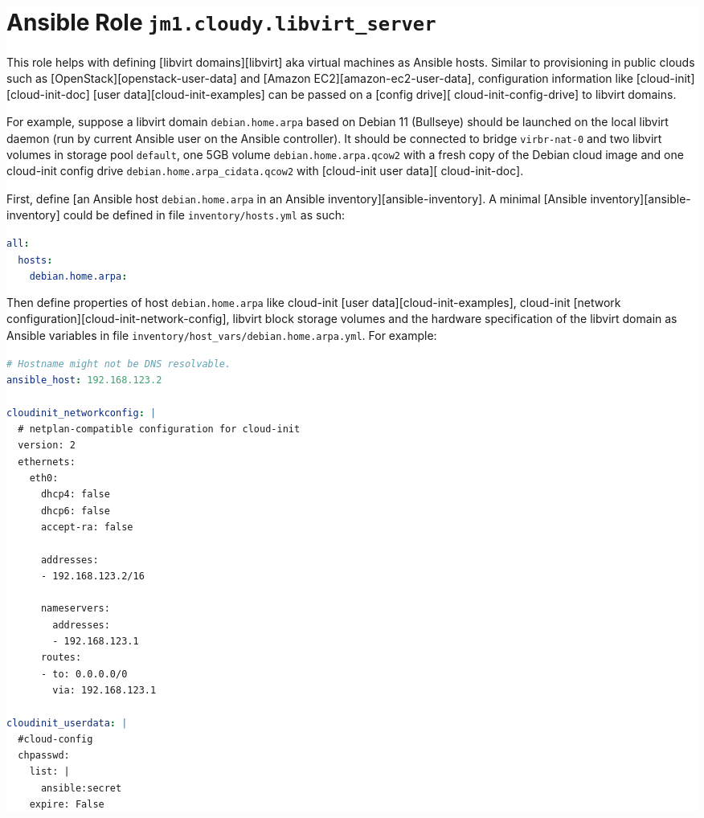 # Ansible Role `jm1.cloudy.libvirt_server`

This role helps with defining [libvirt domains][libvirt] aka virtual machines as Ansible hosts. Similar to provisioning
in public clouds such as [OpenStack][openstack-user-data] and [Amazon EC2][amazon-ec2-user-data], configuration
information like [cloud-init][cloud-init-doc] [user data][cloud-init-examples] can be passed on a [config drive][
cloud-init-config-drive] to libvirt domains.

For example, suppose a libvirt domain `debian.home.arpa` based on Debian 11 (Bullseye) should be launched on the local
libvirt daemon (run by current Ansible user on the Ansible controller). It should be connected to bridge `virbr-nat-0`
and two libvirt volumes in storage pool `default`, one 5GB volume `debian.home.arpa.qcow2` with a fresh copy of the
Debian cloud image and one cloud-init config drive `debian.home.arpa_cidata.qcow2` with [cloud-init user data][
cloud-init-doc].

First, define [an Ansible host `debian.home.arpa` in an Ansible inventory][ansible-inventory]. A minimal [Ansible
inventory][ansible-inventory] could be defined in file `inventory/hosts.yml` as such:

```yml
all:
  hosts:
    debian.home.arpa:
```

Then define properties of host `debian.home.arpa` like cloud-init [user data][cloud-init-examples], cloud-init [network
configuration][cloud-init-network-config], libvirt block storage volumes and the hardware specification of the libvirt
domain as Ansible variables in file `inventory/host_vars/debian.home.arpa.yml`. For example:

```yml
# Hostname might not be DNS resolvable.
ansible_host: 192.168.123.2

cloudinit_networkconfig: |
  # netplan-compatible configuration for cloud-init
  version: 2
  ethernets:
    eth0:
      dhcp4: false
      dhcp6: false
      accept-ra: false

      addresses:
      - 192.168.123.2/16

      nameservers:
        addresses:
        - 192.168.123.1
      routes:
      - to: 0.0.0.0/0
        via: 192.168.123.1

cloudinit_userdata: |
  #cloud-config
  chpasswd:
    list: |
      ansible:secret
    expire: False
```

[^libvirt-configdrive-parameter]: For a complete list of parameters which will be passed to
[^libvirt-domain-parameter]: For a complete list of parameters which will be passed to [`jm1.libvirt.domain`][
[amazon-ec2-user-data]: https://docs.aws.amazon.com/AWSEC2/latest/UserGuide/user-data.html
[ansible-inventory]: https://docs.ansible.com/ansible/latest/user_guide/intro_inventory.html
[cloud-init-config-drive]: https://cloudinit.readthedocs.io/en/latest/topics/datasources/configdrive.html
[cloud-init-doc]: https://cloudinit.readthedocs.io/
[cloud-init-examples]: https://cloudinit.readthedocs.io/en/latest/topics/examples.html
[cloud-init-network-config]: https://cloudinit.readthedocs.io/en/latest/topics/network-config.html
[community-libvirt-virt]: https://docs.ansible.com/ansible/latest/collections/community/libvirt/virt_module.html
[galaxy-community-libvirt]: https://galaxy.ansible.com/community/libvirt
[galaxy-jm1-libvirt]: https://galaxy.ansible.com/jm1/libvirt
[jm1-cloudy-libvirt-images]: ../libvirt_images/
[jm1-cloudy-libvirt-networks]: ../libvirt_networks/
[jm1-cloudy-libvirt-pools]: ../libvirt_pools/
[jm1-cloudy-libvirt-volumes]: ../libvirt_volumes/
[jm1-libvirt-domain]: https://github.com/JM1/ansible-collection-jm1-libvirt/blob/master/plugins/modules/domain.py
[jm1-libvirt-volume-cloudinit]: https://github.com/JM1/ansible-collection-jm1-libvirt/blob/master/plugins/modules/volume_cloudinit.py
[libvirt]: https://libvirt.org/
[openstack-user-data]: https://docs.openstack.org/nova/latest/user/metadata.html
[jm1-cloudy-readme]: https://github.com/JM1/ansible-collection-jm1-cloudy/blob/master/README.md
[jm1-cloudy-requirements]: https://github.com/JM1/ansible-collection-jm1-cloudy/blob/master/requirements.yml
[cloud-init-nocloud]: https://cloudinit.readthedocs.io/en/latest/topics/datasources/nocloud.html
[libvirt-domain-state]: https://libvirt.org/html/libvirt-libvirt-domain.html#virDomainState
[libvirt-uri]: https://libvirt.org/uri.html
[qemu-img]: https://manpages.debian.org/bullseye/qemu-utils/qemu-img.1.en.html
[virt-install]: https://manpages.debian.org/bullseye/virtinst/virt-install.1.en.html
[inventory-example]: https://github.com/JM1/ansible-collection-jm1-cloudy/blob/master/inventory/
[playbook-site-yml]: https://github.com/JM1/ansible-collection-jm1-cloudy/blob/master/playbooks/site.yml